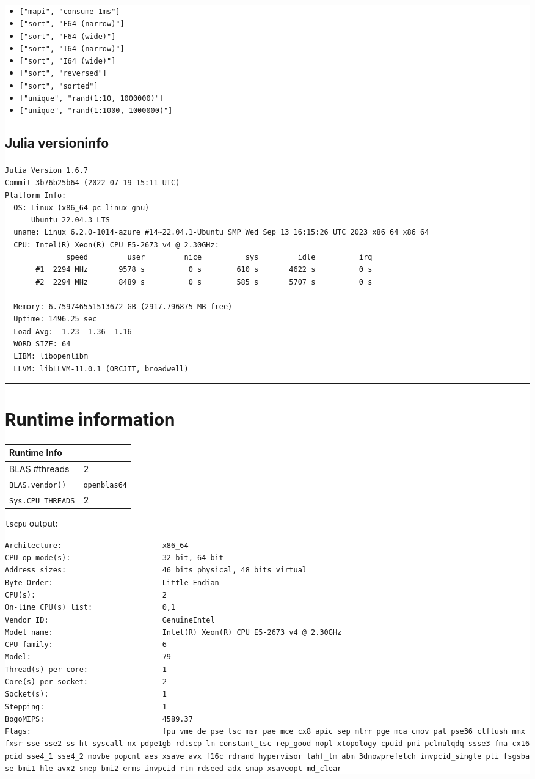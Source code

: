 - `["mapi", "consume-1ms"]`
- `["sort", "F64 (narrow)"]`
- `["sort", "F64 (wide)"]`
- `["sort", "I64 (narrow)"]`
- `["sort", "I64 (wide)"]`
- `["sort", "reversed"]`
- `["sort", "sorted"]`
- `["unique", "rand(1:10, 1000000)"]`
- `["unique", "rand(1:1000, 1000000)"]`

## Julia versioninfo
```
Julia Version 1.6.7
Commit 3b76b25b64 (2022-07-19 15:11 UTC)
Platform Info:
  OS: Linux (x86_64-pc-linux-gnu)
      Ubuntu 22.04.3 LTS
  uname: Linux 6.2.0-1014-azure #14~22.04.1-Ubuntu SMP Wed Sep 13 16:15:26 UTC 2023 x86_64 x86_64
  CPU: Intel(R) Xeon(R) CPU E5-2673 v4 @ 2.30GHz: 
              speed         user         nice          sys         idle          irq
       #1  2294 MHz       9578 s          0 s        610 s       4622 s          0 s
       #2  2294 MHz       8489 s          0 s        585 s       5707 s          0 s
       
  Memory: 6.759746551513672 GB (2917.796875 MB free)
  Uptime: 1496.25 sec
  Load Avg:  1.23  1.36  1.16
  WORD_SIZE: 64
  LIBM: libopenlibm
  LLVM: libLLVM-11.0.1 (ORCJIT, broadwell)
```

---
# Runtime information
| Runtime Info | |
|:--|:--|
| BLAS #threads | 2 |
| `BLAS.vendor()` | `openblas64` |
| `Sys.CPU_THREADS` | 2 |

`lscpu` output:

    Architecture:                       x86_64
    CPU op-mode(s):                     32-bit, 64-bit
    Address sizes:                      46 bits physical, 48 bits virtual
    Byte Order:                         Little Endian
    CPU(s):                             2
    On-line CPU(s) list:                0,1
    Vendor ID:                          GenuineIntel
    Model name:                         Intel(R) Xeon(R) CPU E5-2673 v4 @ 2.30GHz
    CPU family:                         6
    Model:                              79
    Thread(s) per core:                 1
    Core(s) per socket:                 2
    Socket(s):                          1
    Stepping:                           1
    BogoMIPS:                           4589.37
    Flags:                              fpu vme de pse tsc msr pae mce cx8 apic sep mtrr pge mca cmov pat pse36 clflush mmx fxsr sse sse2 ss ht syscall nx pdpe1gb rdtscp lm constant_tsc rep_good nopl xtopology cpuid pni pclmulqdq ssse3 fma cx16 pcid sse4_1 sse4_2 movbe popcnt aes xsave avx f16c rdrand hypervisor lahf_lm abm 3dnowprefetch invpcid_single pti fsgsbase bmi1 hle avx2 smep bmi2 erms invpcid rtm rdseed adx smap xsaveopt md_clear